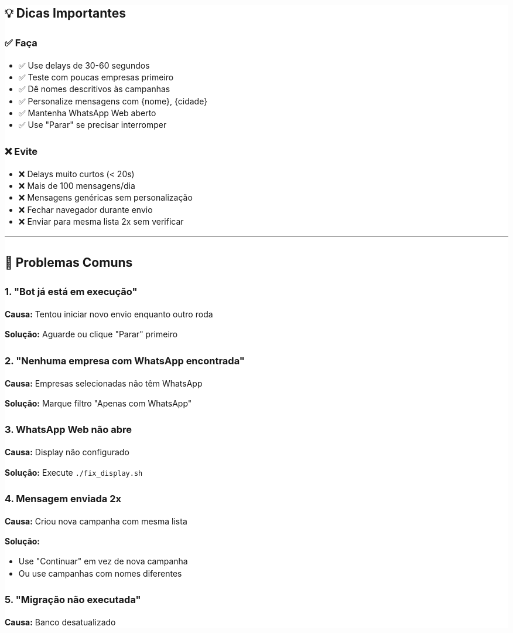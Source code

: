 
## 💡 Dicas Importantes

### ✅ Faça

- ✅ Use delays de 30-60 segundos
- ✅ Teste com poucas empresas primeiro
- ✅ Dê nomes descritivos às campanhas
- ✅ Personalize mensagens com {nome}, {cidade}
- ✅ Mantenha WhatsApp Web aberto
- ✅ Use "Parar" se precisar interromper

### ❌ Evite

- ❌ Delays muito curtos (< 20s)
- ❌ Mais de 100 mensagens/dia
- ❌ Mensagens genéricas sem personalização
- ❌ Fechar navegador durante envio
- ❌ Enviar para mesma lista 2x sem verificar

---

## 🐛 Problemas Comuns

### 1. "Bot já está em execução"

**Causa:** Tentou iniciar novo envio enquanto outro roda

**Solução:** Aguarde ou clique "Parar" primeiro

### 2. "Nenhuma empresa com WhatsApp encontrada"

**Causa:** Empresas selecionadas não têm WhatsApp

**Solução:** Marque filtro "Apenas com WhatsApp"

### 3. WhatsApp Web não abre

**Causa:** Display não configurado

**Solução:** Execute `./fix_display.sh`

### 4. Mensagem enviada 2x

**Causa:** Criou nova campanha com mesma lista

**Solução:**
- Use "Continuar" em vez de nova campanha
- Ou use campanhas com nomes diferentes

### 5. "Migração não executada"

**Causa:** Banco desatualizado
